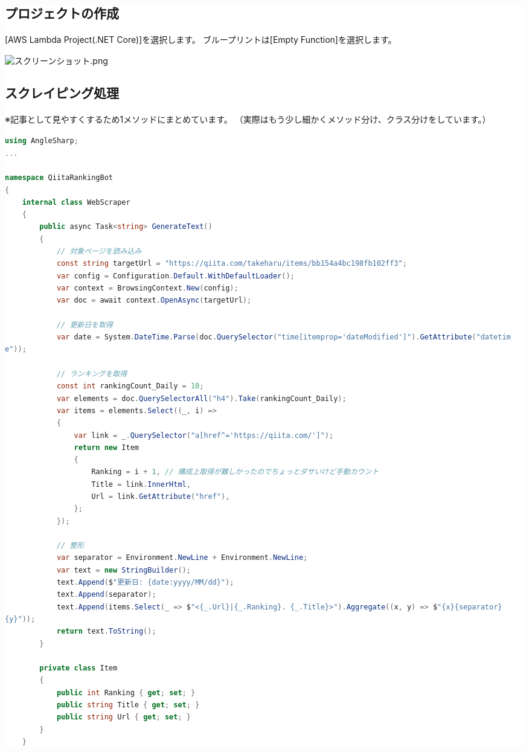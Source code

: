 ## プロジェクトの作成

[AWS Lambda Project(.NET Core)]を選択します。
ブループリントは[Empty Function]を選択します。

![スクリーンショット.png](https://qiita-image-store.s3.amazonaws.com/0/104653/29cb78db-faae-d019-a787-6d8a894ab316.png)


## スクレイピング処理

※記事として見やすくするため1メソッドにまとめています。
（実際はもう少し細かくメソッド分け、クラス分けをしています。）

```csharp:WebScraper.cs
using AngleSharp;
...

namespace QiitaRankingBot
{
    internal class WebScraper
    {
        public async Task<string> GenerateText()
        {
            // 対象ページを読み込み
            const string targetUrl = "https://qiita.com/takeharu/items/bb154a4bc198fb102ff3";
            var config = Configuration.Default.WithDefaultLoader();
            var context = BrowsingContext.New(config);
            var doc = await context.OpenAsync(targetUrl);

            // 更新日を取得
            var date = System.DateTime.Parse(doc.QuerySelector("time[itemprop='dateModified']").GetAttribute("datetime"));

            // ランキングを取得
            const int rankingCount_Daily = 10;
            var elements = doc.QuerySelectorAll("h4").Take(rankingCount_Daily);
            var items = elements.Select((_, i) =>
            {
                var link = _.QuerySelector("a[href^='https://qiita.com/']");
                return new Item
                {
                    Ranking = i + 1, // 構成上取得が難しかったのでちょっとダサいけど手動カウント
                    Title = link.InnerHtml,
                    Url = link.GetAttribute("href"),
                };
            });

            // 整形
            var separator = Environment.NewLine + Environment.NewLine;
            var text = new StringBuilder();
            text.Append($"更新日: {date:yyyy/MM/dd}");
            text.Append(separator);
            text.Append(items.Select(_ => $"<{_.Url}|{_.Ranking}. {_.Title}>").Aggregate((x, y) => $"{x}{separator}{y}"));
            return text.ToString();
        }

        private class Item
        {
            public int Ranking { get; set; }
            public string Title { get; set; }
            public string Url { get; set; }
        }
    }
```